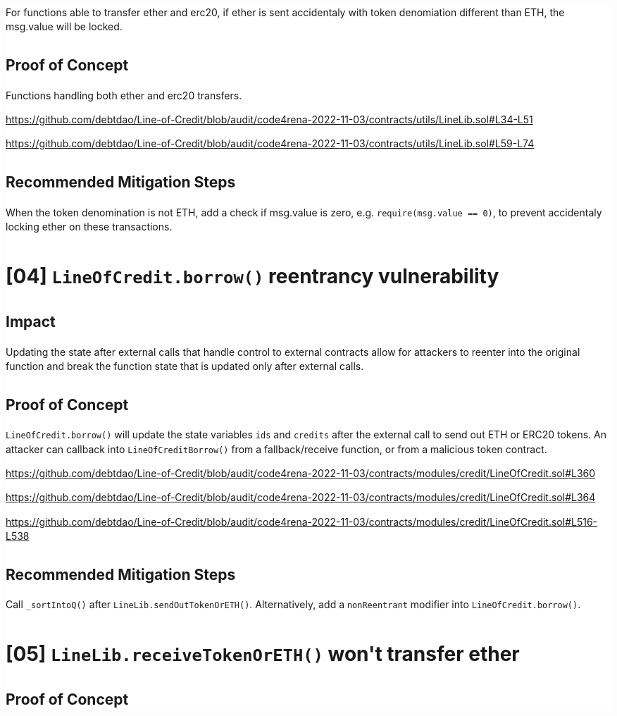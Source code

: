For functions able to transfer ether and erc20, if ether is sent accidentaly with token denomiation different than ETH, the msg.value will be locked.

## Proof of Concept

Functions handling both ether and erc20 transfers.

https://github.com/debtdao/Line-of-Credit/blob/audit/code4rena-2022-11-03/contracts/utils/LineLib.sol#L34-L51

https://github.com/debtdao/Line-of-Credit/blob/audit/code4rena-2022-11-03/contracts/utils/LineLib.sol#L59-L74

## Recommended Mitigation Steps

When the token denomination is not ETH, add a check if msg.value is zero, e.g. `require(msg.value == 0)`, to prevent accidentaly locking ether on these transactions.

# [04] `LineOfCredit.borrow()` reentrancy vulnerability

## Impact

Updating the state after external calls that handle control to external contracts allow for attackers to reenter into the original function and break the function state that is updated only after external calls.

## Proof of Concept

`LineOfCredit.borrow()` will update the state variables `ids` and `credits` after the external call to send out ETH or ERC20 tokens. An attacker can callback into `LineOfCreditBorrow()` from a fallback/receive function, or from a malicious token contract.

https://github.com/debtdao/Line-of-Credit/blob/audit/code4rena-2022-11-03/contracts/modules/credit/LineOfCredit.sol#L360

https://github.com/debtdao/Line-of-Credit/blob/audit/code4rena-2022-11-03/contracts/modules/credit/LineOfCredit.sol#L364

https://github.com/debtdao/Line-of-Credit/blob/audit/code4rena-2022-11-03/contracts/modules/credit/LineOfCredit.sol#L516-L538

## Recommended Mitigation Steps

Call `_sortIntoQ()` after `LineLib.sendOutTokenOrETH()`. Alternatively, add a `nonReentrant` modifier into `LineOfCredit.borrow()`.

# [05] `LineLib.receiveTokenOrETH()` won't transfer ether

## Proof of Concept
